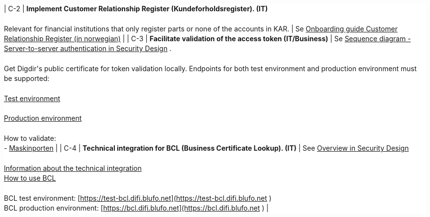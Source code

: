 | C-2     | **Implement Customer Relationship Register (Kundeforholdsregister). (IT)**<br> <br> Relevant for financial institutions that only register parts or none of the accounts in KAR.                                                                                                                                                                                                        | Se [Onboarding guide Customer Relationship Register (in norwegian)](https://dokumentasjon.dsop.no/dsop_kundeforholdsregister_onboarding.html)                                                                                                                                                                                                                                                                                                                                                                                                                                                                                                                                                                                                                                                                                                                                                                                                                                                                                                                                                                                                                                                                                                                                                                                                                                                                                |
| C-3			  | **Facilitate validation of the access token (IT/Business)**                                                                                                                                                                                                                                                                                                                             | Se [Sequence diagram - Server-to-server authentication in Security Design](https://dokumentasjon.dsop.no/dsop_kontroll_sikkerhetslosning.html#sequence-diagram---server-to-server-autentication) . <br><br> Get Digdir's public certificate for token validation locally. Endpoints for both test environment and production environment must be supported:  <br><br>[Test environment](https://test.maskinporten.no/.well-known/oauth-authorization-server) <br><br> [Production environment](https://maskinporten.no/.well-known/oauth-authorization-server) <br><br> How to validate: <br> - [Maskinporten](https://docs.digdir.no/docs/Maskinporten/maskinporten_func_wellknown)                                                                                                                                                                                                                                                                                                                                                                                                                                                                                                                                                                                                                                                                                                                                         |
| C-4     | **Technical integration for BCL (Business Certificate Lookup). (IT)**                                                                                                                                                                                                                                                                                                                   | See [ Overview in Security Design](https://dokumentasjon.dsop.no/dsop_kontroll_sikkerhetslosning.html#overview) <br> <br> [Information about the technical integration](https://vefa.difi.no/bcp/docs/interface/publisher/v1/) <br> [How to use BCL](https://vefa.difi.no/bcp/knowledge-base/performing-lookup/) <br><br> BCL test environment: [https://test-bcl.difi.blufo.net](https://test-bcl.difi.blufo.net ) <br> BCL production environment: [https://bcl.difi.blufo.net](https://bcl.difi.blufo.net )                                                                                                                                                                                                                                                                                                                                                                                                                                                                                                                                                                                                                                                                                                                                                                                                                                                                                                               |